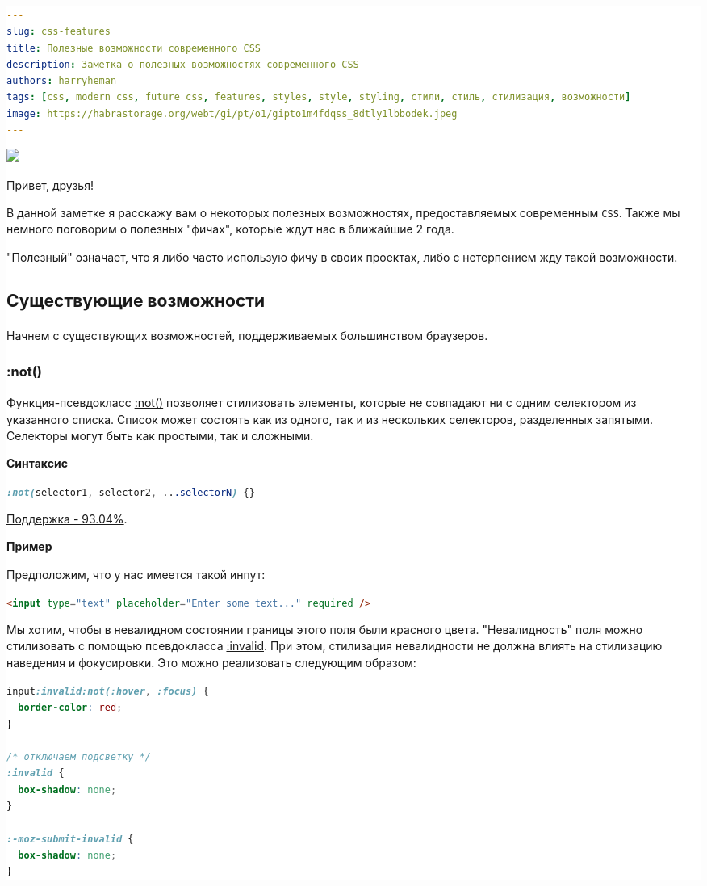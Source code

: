 ```yaml
---
slug: css-features
title: Полезные возможности современного CSS
description: Заметка о полезных возможностях современного CSS
authors: harryheman
tags: [css, modern css, future css, features, styles, style, styling, стили, стиль, стилизация, возможности]
image: https://habrastorage.org/webt/gi/pt/o1/gipto1m4fdqss_8dtly1lbbodek.jpeg
---
```


<img src="https://habrastorage.org/webt/gi/pt/o1/gipto1m4fdqss_8dtly1lbbodek.jpeg" />

Привет, друзья!

В данной заметке я расскажу вам о некоторых полезных возможностях, предоставляемых современным `CSS`. Также мы немного поговорим о полезных "фичах", которые ждут нас в ближайшие 2 года.

"Полезный" означает, что я либо часто использую фичу в своих проектах, либо с нетерпением жду такой возможности.



## Существующие возможности

Начнем с существующих возможностей, поддерживаемых большинством браузеров.

### :not()

Функция-псевдокласс [:not()](https://developer.mozilla.org/en-US/docs/Web/CSS/:not) позволяет стилизовать элементы, которые не совпадают ни с одним селектором из указанного списка. Список может состоять как из одного, так и из нескольких селекторов, разделенных запятыми. Селекторы могут быть как простыми, так и сложными.

__Синтаксис__

```css
:not(selector1, selector2, ...selectorN) {}
```

[Поддержка - 93.04%](https://caniuse.com/css-not-sel-list).

__Пример__

Предположим, что у нас имеется такой инпут:

```html
<input type="text" placeholder="Enter some text..." required />
```

Мы хотим, чтобы в невалидном состоянии границы этого поля были красного цвета. "Невалидность" поля можно стилизовать с помощью псевдокласса [:invalid](https://developer.mozilla.org/en-US/docs/Web/CSS/:invalid). При этом, стилизация невалидности не должна влиять на стилизацию наведения и фокусировки. Это можно реализовать следующим образом:

```css
input:invalid:not(:hover, :focus) {
  border-color: red;
}

/* отключаем подсветку */
:invalid {
  box-shadow: none;
}

:-moz-submit-invalid {
  box-shadow: none;
}

```